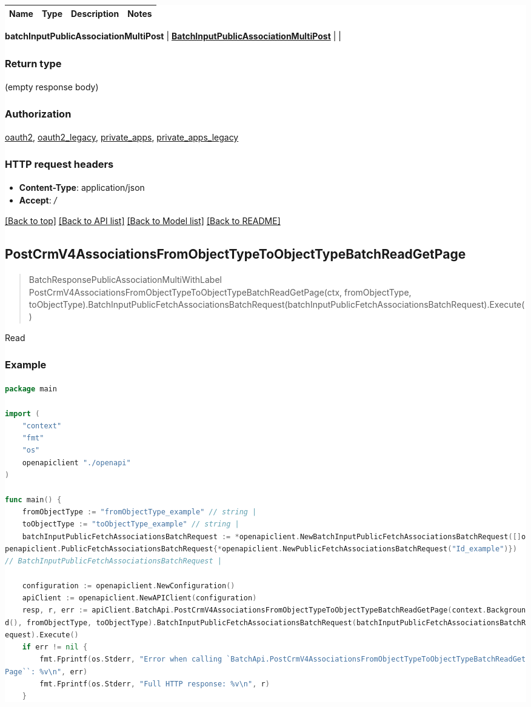 Name | Type | Description  | Notes
------------- | ------------- | ------------- | -------------


 **batchInputPublicAssociationMultiPost** | [**BatchInputPublicAssociationMultiPost**](BatchInputPublicAssociationMultiPost.md) |  | 

### Return type

 (empty response body)

### Authorization

[oauth2](../README.md#oauth2), [oauth2_legacy](../README.md#oauth2_legacy), [private_apps](../README.md#private_apps), [private_apps_legacy](../README.md#private_apps_legacy)

### HTTP request headers

- **Content-Type**: application/json
- **Accept**: */*

[[Back to top]](#) [[Back to API list]](../README.md#documentation-for-api-endpoints)
[[Back to Model list]](../README.md#documentation-for-models)
[[Back to README]](../README.md)


## PostCrmV4AssociationsFromObjectTypeToObjectTypeBatchReadGetPage

> BatchResponsePublicAssociationMultiWithLabel PostCrmV4AssociationsFromObjectTypeToObjectTypeBatchReadGetPage(ctx, fromObjectType, toObjectType).BatchInputPublicFetchAssociationsBatchRequest(batchInputPublicFetchAssociationsBatchRequest).Execute()

Read



### Example

```go
package main

import (
    "context"
    "fmt"
    "os"
    openapiclient "./openapi"
)

func main() {
    fromObjectType := "fromObjectType_example" // string | 
    toObjectType := "toObjectType_example" // string | 
    batchInputPublicFetchAssociationsBatchRequest := *openapiclient.NewBatchInputPublicFetchAssociationsBatchRequest([]openapiclient.PublicFetchAssociationsBatchRequest{*openapiclient.NewPublicFetchAssociationsBatchRequest("Id_example")}) // BatchInputPublicFetchAssociationsBatchRequest | 

    configuration := openapiclient.NewConfiguration()
    apiClient := openapiclient.NewAPIClient(configuration)
    resp, r, err := apiClient.BatchApi.PostCrmV4AssociationsFromObjectTypeToObjectTypeBatchReadGetPage(context.Background(), fromObjectType, toObjectType).BatchInputPublicFetchAssociationsBatchRequest(batchInputPublicFetchAssociationsBatchRequest).Execute()
    if err != nil {
        fmt.Fprintf(os.Stderr, "Error when calling `BatchApi.PostCrmV4AssociationsFromObjectTypeToObjectTypeBatchReadGetPage``: %v\n", err)
        fmt.Fprintf(os.Stderr, "Full HTTP response: %v\n", r)
    }
```